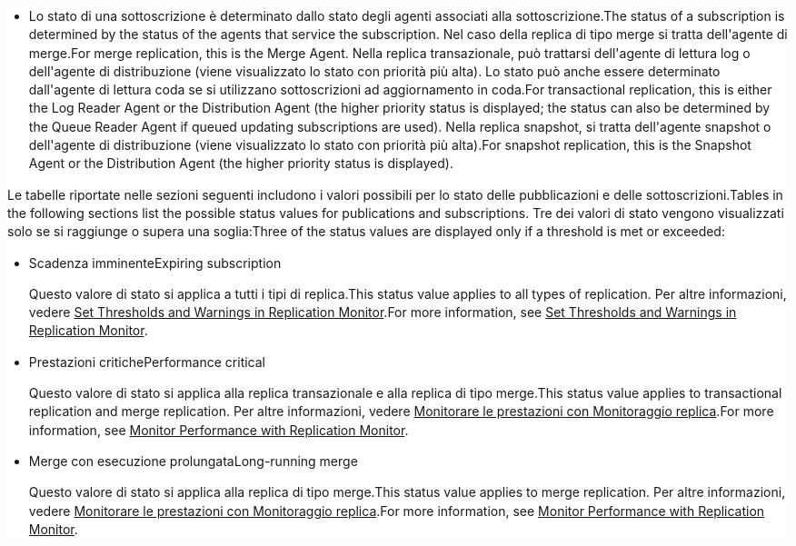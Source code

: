 -   <span data-ttu-id="63c05-106">Lo stato di una sottoscrizione è determinato dallo stato degli agenti associati alla sottoscrizione.</span><span class="sxs-lookup"><span data-stu-id="63c05-106">The status of a subscription is determined by the status of the agents that service the subscription.</span></span> <span data-ttu-id="63c05-107">Nel caso della replica di tipo merge si tratta dell'agente di merge.</span><span class="sxs-lookup"><span data-stu-id="63c05-107">For merge replication, this is the Merge Agent.</span></span> <span data-ttu-id="63c05-108">Nella replica transazionale, può trattarsi dell'agente di lettura log o dell'agente di distribuzione (viene visualizzato lo stato con priorità più alta). Lo stato può anche essere determinato dall'agente di lettura coda se si utilizzano sottoscrizioni ad aggiornamento in coda.</span><span class="sxs-lookup"><span data-stu-id="63c05-108">For transactional replication, this is either the Log Reader Agent or the Distribution Agent (the higher priority status is displayed; the status can also be determined by the Queue Reader Agent if queued updating subscriptions are used).</span></span> <span data-ttu-id="63c05-109">Nella replica snapshot, si tratta dell'agente snapshot o dell'agente di distribuzione (viene visualizzato lo stato con priorità più alta).</span><span class="sxs-lookup"><span data-stu-id="63c05-109">For snapshot replication, this is the Snapshot Agent or the Distribution Agent (the higher priority status is displayed).</span></span>  
  
 <span data-ttu-id="63c05-110">Le tabelle riportate nelle sezioni seguenti includono i valori possibili per lo stato delle pubblicazioni e delle sottoscrizioni.</span><span class="sxs-lookup"><span data-stu-id="63c05-110">Tables in the following sections list the possible status values for publications and subscriptions.</span></span> <span data-ttu-id="63c05-111">Tre dei valori di stato vengono visualizzati solo se si raggiunge o supera una soglia:</span><span class="sxs-lookup"><span data-stu-id="63c05-111">Three of the status values are displayed only if a threshold is met or exceeded:</span></span>  
  
-   <span data-ttu-id="63c05-112">Scadenza imminente</span><span class="sxs-lookup"><span data-stu-id="63c05-112">Expiring subscription</span></span>  
  
     <span data-ttu-id="63c05-113">Questo valore di stato si applica a tutti i tipi di replica.</span><span class="sxs-lookup"><span data-stu-id="63c05-113">This status value applies to all types of replication.</span></span> <span data-ttu-id="63c05-114">Per altre informazioni, vedere [Set Thresholds and Warnings in Replication Monitor](set-thresholds-and-warnings-in-replication-monitor.md).</span><span class="sxs-lookup"><span data-stu-id="63c05-114">For more information, see [Set Thresholds and Warnings in Replication Monitor](set-thresholds-and-warnings-in-replication-monitor.md).</span></span>  
  
-   <span data-ttu-id="63c05-115">Prestazioni critiche</span><span class="sxs-lookup"><span data-stu-id="63c05-115">Performance critical</span></span>  
  
     <span data-ttu-id="63c05-116">Questo valore di stato si applica alla replica transazionale e alla replica di tipo merge.</span><span class="sxs-lookup"><span data-stu-id="63c05-116">This status value applies to transactional replication and merge replication.</span></span> <span data-ttu-id="63c05-117">Per altre informazioni, vedere [Monitorare le prestazioni con Monitoraggio replica](monitor-performance-with-replication-monitor.md).</span><span class="sxs-lookup"><span data-stu-id="63c05-117">For more information, see [Monitor Performance with Replication Monitor](monitor-performance-with-replication-monitor.md).</span></span>  
  
-   <span data-ttu-id="63c05-118">Merge con esecuzione prolungata</span><span class="sxs-lookup"><span data-stu-id="63c05-118">Long-running merge</span></span>  
  
     <span data-ttu-id="63c05-119">Questo valore di stato si applica alla replica di tipo merge.</span><span class="sxs-lookup"><span data-stu-id="63c05-119">This status value applies to merge replication.</span></span> <span data-ttu-id="63c05-120">Per altre informazioni, vedere [Monitorare le prestazioni con Monitoraggio replica](monitor-performance-with-replication-monitor.md).</span><span class="sxs-lookup"><span data-stu-id="63c05-120">For more information, see [Monitor Performance with Replication Monitor](monitor-performance-with-replication-monitor.md).</span></span>  
  